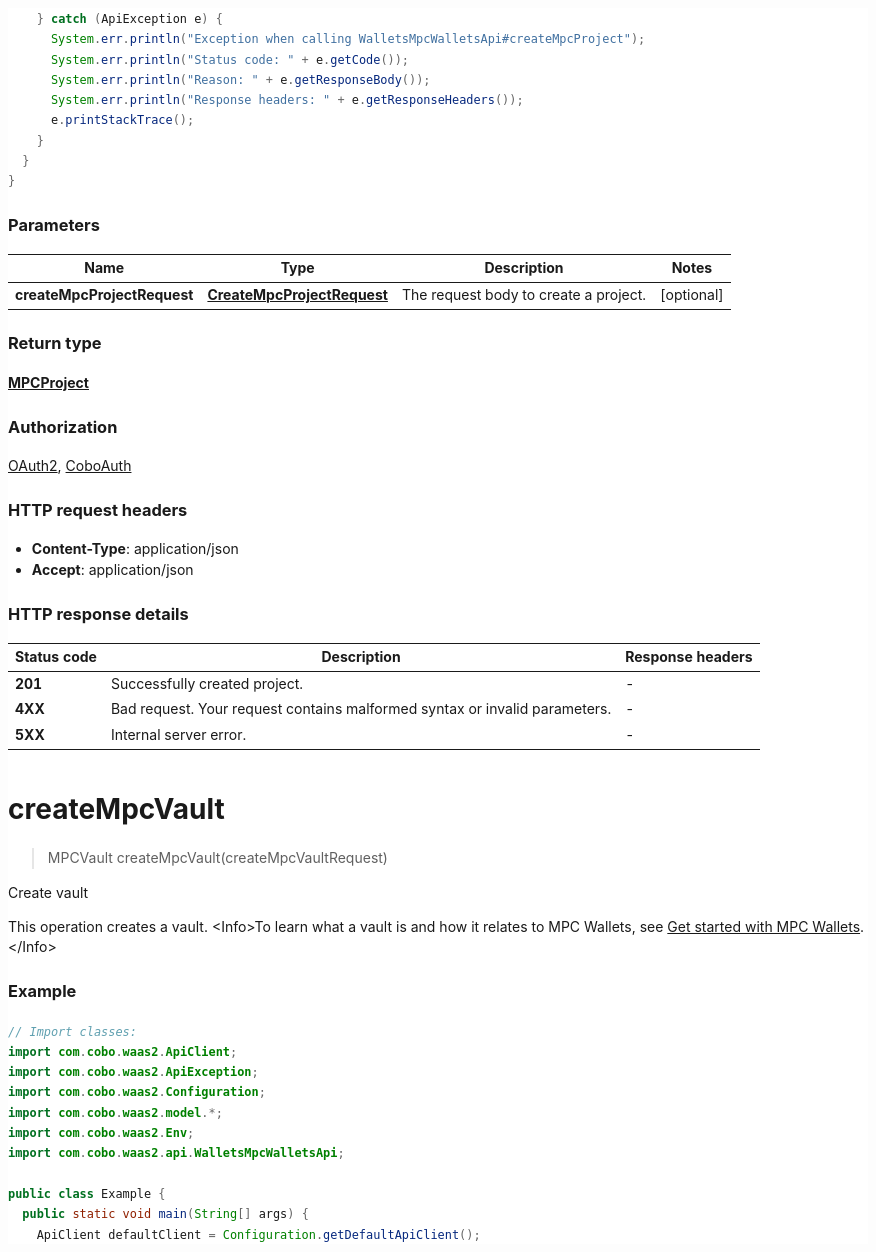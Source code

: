```java
    } catch (ApiException e) {
      System.err.println("Exception when calling WalletsMpcWalletsApi#createMpcProject");
      System.err.println("Status code: " + e.getCode());
      System.err.println("Reason: " + e.getResponseBody());
      System.err.println("Response headers: " + e.getResponseHeaders());
      e.printStackTrace();
    }
  }
}
```

### Parameters

| Name | Type | Description  | Notes |
|------------- | ------------- | ------------- | -------------|
| **createMpcProjectRequest** | [**CreateMpcProjectRequest**](CreateMpcProjectRequest.md)| The request body to create a project. | [optional] |

### Return type

[**MPCProject**](MPCProject.md)

### Authorization

[OAuth2](../README.md#OAuth2), [CoboAuth](../README.md#CoboAuth)

### HTTP request headers

 - **Content-Type**: application/json
 - **Accept**: application/json

### HTTP response details
| Status code | Description | Response headers |
|-------------|-------------|------------------|
| **201** | Successfully created project. |  -  |
| **4XX** | Bad request. Your request contains malformed syntax or invalid parameters. |  -  |
| **5XX** | Internal server error. |  -  |

<a id="createMpcVault"></a>
# **createMpcVault**
> MPCVault createMpcVault(createMpcVaultRequest)

Create vault

This operation creates a vault.  &lt;Info&gt;To learn what a vault is and how it relates to MPC Wallets, see [Get started with MPC Wallets](https://www.cobo.com/developers/v2/guides/mpc-wallets/get-started-ocw#technical-architecture).&lt;/Info&gt; 

### Example
```java
// Import classes:
import com.cobo.waas2.ApiClient;
import com.cobo.waas2.ApiException;
import com.cobo.waas2.Configuration;
import com.cobo.waas2.model.*;
import com.cobo.waas2.Env;
import com.cobo.waas2.api.WalletsMpcWalletsApi;

public class Example {
  public static void main(String[] args) {
    ApiClient defaultClient = Configuration.getDefaultApiClient();
```